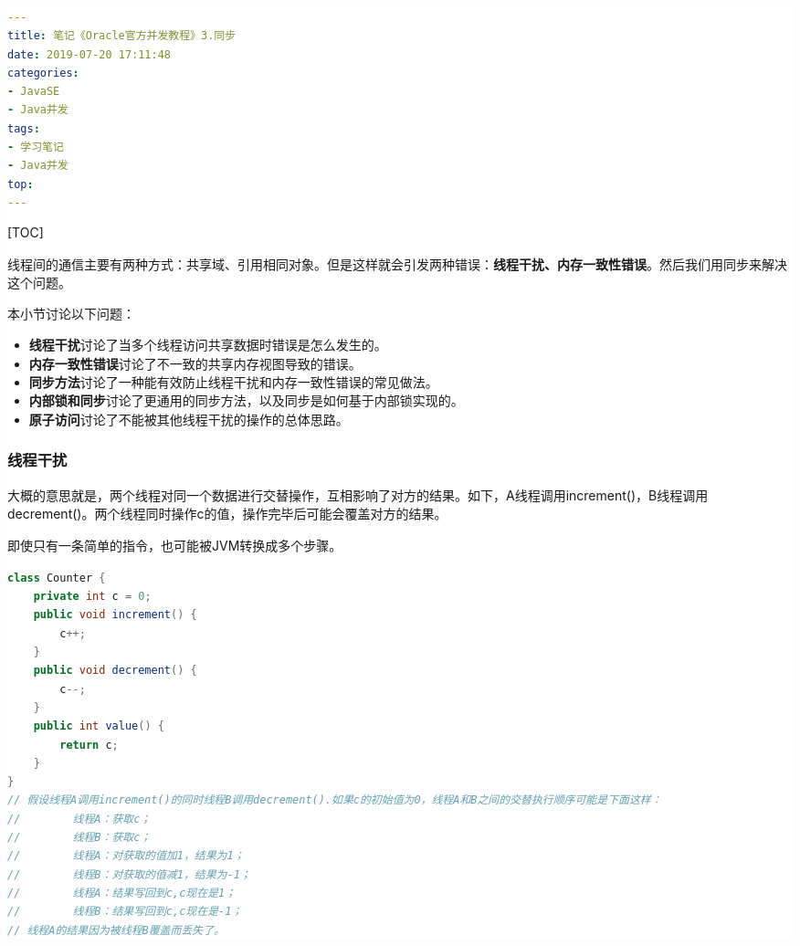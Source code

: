 ```yaml
---
title: 笔记《Oracle官方并发教程》3.同步
date: 2019-07-20 17:11:48
categories:
- JavaSE
- Java并发
tags:
- 学习笔记
- Java并发
top:
---
```




[TOC]

线程间的通信主要有两种方式：共享域、引用相同对象。但是这样就会引发两种错误：**线程干扰、内存一致性错误**。然后我们用同步来解决这个问题。

本小节讨论以下问题：

- **线程干扰**讨论了当多个线程访问共享数据时错误是怎么发生的。
- **内存一致性错误**讨论了不一致的共享内存视图导致的错误。
- **同步方法**讨论了一种能有效防止线程干扰和内存一致性错误的常见做法。
- **内部锁和同步**讨论了更通用的同步方法，以及同步是如何基于内部锁实现的。
- **原子访问**讨论了不能被其他线程干扰的操作的总体思路。

### 线程干扰

大概的意思就是，两个线程对同一个数据进行交替操作，互相影响了对方的结果。如下，A线程调用increment()，B线程调用decrement()。两个线程同时操作c的值，操作完毕后可能会覆盖对方的结果。

即使只有一条简单的指令，也可能被JVM转换成多个步骤。

```java
class Counter {
    private int c = 0;
    public void increment() {
        c++;
    }
    public void decrement() {
        c--;
    }
    public int value() {
        return c;
    }
}
// 假设线程A调用increment()的同时线程B调用decrement().如果c的初始值为0，线程A和B之间的交替执行顺序可能是下面这样：
//        线程A：获取c；
//        线程B：获取c；
//        线程A：对获取的值加1，结果为1；
//        线程B：对获取的值减1，结果为-1；
//        线程A：结果写回到c,c现在是1；
//        线程B：结果写回到c,c现在是-1；
// 线程A的结果因为被线程B覆盖而丢失了。
```
